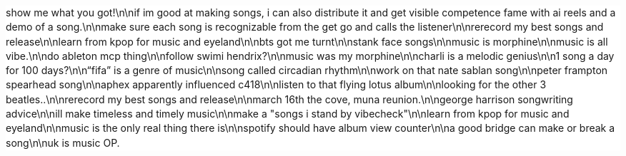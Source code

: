show me what you got!\n\nif im good at making songs, i can also distribute it and get visible competence fame with ai reels and a demo of a song.\n\nmake sure each song is recognizable from the get go and calls the listener\n\nrerecord my best songs and release\n\nlearn from kpop for music and eyeland\n\nbts got me turnt\n\nstank face songs\n\nmusic is morphine\n\nmusic is all vibe.\n\ndo ableton mcp thing\n\nfollow swimi hendrix?\n\nmusic was my morphine\n\ncharli is a melodic genius\n\n1 song a day for 100 days?\n\n“fifa” is a genre of music\n\nsong called circadian rhythm\n\nwork on that nate sablan song\n\npeter frampton spearhead song\n\naphex apparently influenced c418\n\nlisten to that flying lotus album\n\nlooking for the other 3 beatles..\n\nrerecord my best songs and release\n\nmarch 16th the cove, muna reunion.\n\ngeorge harrison songwriting advice\n\nill make timeless and timely music\n\nmake a "songs i stand by vibecheck"\n\nlearn from kpop for music and eyeland\n\nmusic is the only real thing there is\n\nspotify should have album view counter\n\na good bridge can make or break a song\n\nuk is music OP.
